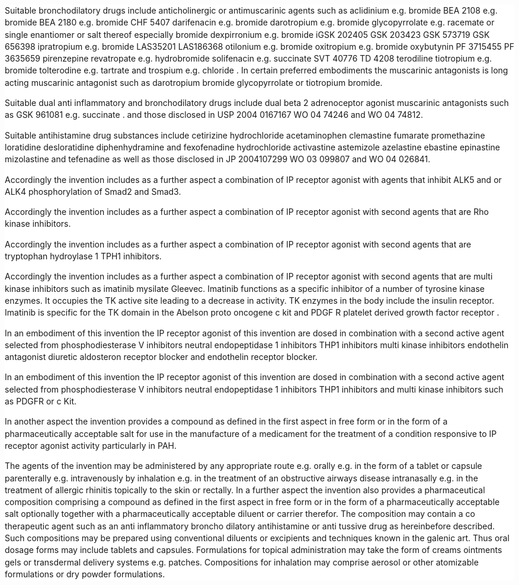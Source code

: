 Suitable bronchodilatory drugs include anticholinergic or antimuscarinic agents such as aclidinium e.g. bromide BEA 2108 e.g. bromide BEA 2180 e.g. bromide CHF 5407 darifenacin e.g. bromide darotropium e.g. bromide glycopyrrolate e.g. racemate or single enantiomer or salt thereof especially bromide dexpirronium e.g. bromide iGSK 202405 GSK 203423 GSK 573719 GSK 656398 ipratropium e.g. bromide LAS35201 LAS186368 otilonium e.g. bromide oxitropium e.g. bromide oxybutynin PF 3715455 PF 3635659 pirenzepine revatropate e.g. hydrobromide solifenacin e.g. succinate SVT 40776 TD 4208 terodiline tiotropium e.g. bromide tolterodine e.g. tartrate and trospium e.g. chloride . In certain preferred embodiments the muscarinic antagonists is long acting muscarinic antagonist such as darotropium bromide glycopyrrolate or tiotropium bromide.

Suitable dual anti inflammatory and bronchodilatory drugs include dual beta 2 adrenoceptor agonist muscarinic antagonists such as GSK 961081 e.g. succinate . and those disclosed in USP 2004 0167167 WO 04 74246 and WO 04 74812.

Suitable antihistamine drug substances include cetirizine hydrochloride acetaminophen clemastine fumarate promethazine loratidine desloratidine diphenhydramine and fexofenadine hydrochloride activastine astemizole azelastine ebastine epinastine mizolastine and tefenadine as well as those disclosed in JP 2004107299 WO 03 099807 and WO 04 026841.

Accordingly the invention includes as a further aspect a combination of IP receptor agonist with agents that inhibit ALK5 and or ALK4 phosphorylation of Smad2 and Smad3.

Accordingly the invention includes as a further aspect a combination of IP receptor agonist with second agents that are Rho kinase inhibitors.

Accordingly the invention includes as a further aspect a combination of IP receptor agonist with second agents that are tryptophan hydroylase 1 TPH1 inhibitors.

Accordingly the invention includes as a further aspect a combination of IP receptor agonist with second agents that are multi kinase inhibitors such as imatinib mysilate Gleevec. Imatinib functions as a specific inhibitor of a number of tyrosine kinase enzymes. It occupies the TK active site leading to a decrease in activity. TK enzymes in the body include the insulin receptor. Imatinib is specific for the TK domain in the Abelson proto oncogene c kit and PDGF R platelet derived growth factor receptor .

In an embodiment of this invention the IP receptor agonist of this invention are dosed in combination with a second active agent selected from phosphodiesterase V inhibitors neutral endopeptidase 1 inhibitors THP1 inhibitors multi kinase inhibitors endothelin antagonist diuretic aldosteron receptor blocker and endothelin receptor blocker.

In an embodiment of this invention the IP receptor agonist of this invention are dosed in combination with a second active agent selected from phosphodiesterase V inhibitors neutral endopeptidase 1 inhibitors THP1 inhibitors and multi kinase inhibitors such as PDGFR or c Kit.

In another aspect the invention provides a compound as defined in the first aspect in free form or in the form of a pharmaceutically acceptable salt for use in the manufacture of a medicament for the treatment of a condition responsive to IP receptor agonist activity particularly in PAH.

The agents of the invention may be administered by any appropriate route e.g. orally e.g. in the form of a tablet or capsule parenterally e.g. intravenously by inhalation e.g. in the treatment of an obstructive airways disease intranasally e.g. in the treatment of allergic rhinitis topically to the skin or rectally. In a further aspect the invention also provides a pharmaceutical composition comprising a compound as defined in the first aspect in free form or in the form of a pharmaceutically acceptable salt optionally together with a pharmaceutically acceptable diluent or carrier therefor. The composition may contain a co therapeutic agent such as an anti inflammatory broncho dilatory antihistamine or anti tussive drug as hereinbefore described. Such compositions may be prepared using conventional diluents or excipients and techniques known in the galenic art. Thus oral dosage forms may include tablets and capsules. Formulations for topical administration may take the form of creams ointments gels or transdermal delivery systems e.g. patches. Compositions for inhalation may comprise aerosol or other atomizable formulations or dry powder formulations.
